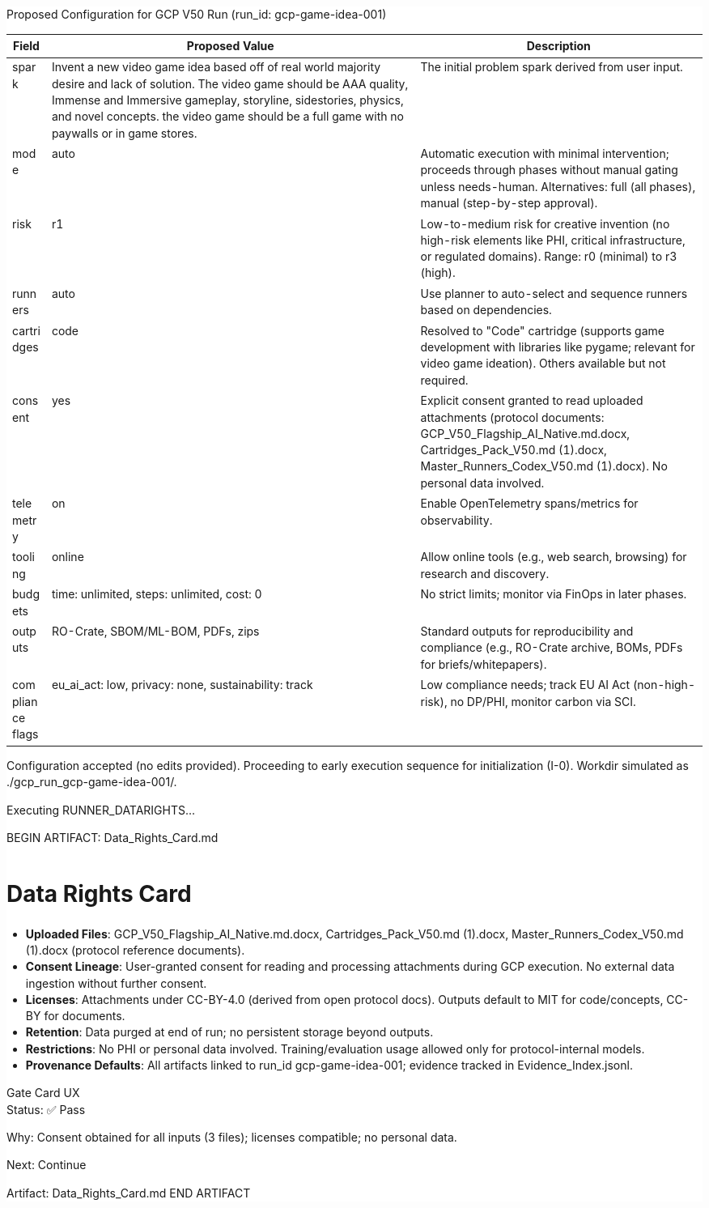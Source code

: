 Proposed Configuration for GCP V50 Run (run_id: gcp-game-idea-001)

| Field       | Proposed Value                                                                 | Description |
|-------------|--------------------------------------------------------------------------------|-------------|
| spark       | Invent a new video game idea based off of real world majority desire and lack of solution. The video game should be AAA quality, Immense and Immersive gameplay, storyline, sidestories, physics, and novel concepts. the video game should be a full game with no paywalls or in game stores. | The initial problem spark derived from user input. |
| mode        | auto                                                                           | Automatic execution with minimal intervention; proceeds through phases without manual gating unless needs-human. Alternatives: full (all phases), manual (step-by-step approval). |
| risk        | r1                                                                             | Low-to-medium risk for creative invention (no high-risk elements like PHI, critical infrastructure, or regulated domains). Range: r0 (minimal) to r3 (high). |
| runners     | auto                                                                           | Use planner to auto-select and sequence runners based on dependencies. |
| cartridges  | code                                                                           | Resolved to "Code" cartridge (supports game development with libraries like pygame; relevant for video game ideation). Others available but not required. |
| consent     | yes                                                                            | Explicit consent granted to read uploaded attachments (protocol documents: GCP_V50_Flagship_AI_Native.md.docx, Cartridges_Pack_V50.md (1).docx, Master_Runners_Codex_V50.md (1).docx). No personal data involved. |
| telemetry   | on                                                                             | Enable OpenTelemetry spans/metrics for observability. |
| tooling     | online                                                                         | Allow online tools (e.g., web search, browsing) for research and discovery. |
| budgets     | time: unlimited, steps: unlimited, cost: 0                                     | No strict limits; monitor via FinOps in later phases. |
| outputs     | RO-Crate, SBOM/ML-BOM, PDFs, zips                                              | Standard outputs for reproducibility and compliance (e.g., RO-Crate archive, BOMs, PDFs for briefs/whitepapers). |
| compliance flags | eu_ai_act: low, privacy: none, sustainability: track                           | Low compliance needs; track EU AI Act (non-high-risk), no DP/PHI, monitor carbon via SCI. |

Configuration accepted (no edits provided). Proceeding to early execution sequence for initialization (I-0). Workdir simulated as ./gcp_run_gcp-game-idea-001/.

Executing RUNNER_DATARIGHTS...

BEGIN ARTIFACT: Data_Rights_Card.md
# Data Rights Card

- **Uploaded Files**: GCP_V50_Flagship_AI_Native.md.docx, Cartridges_Pack_V50.md (1).docx, Master_Runners_Codex_V50.md (1).docx (protocol reference documents).
- **Consent Lineage**: User-granted consent for reading and processing attachments during GCP execution. No external data ingestion without further consent.
- **Licenses**: Attachments under CC-BY-4.0 (derived from open protocol docs). Outputs default to MIT for code/concepts, CC-BY for documents.
- **Retention**: Data purged at end of run; no persistent storage beyond outputs.
- **Restrictions**: No PHI or personal data involved. Training/evaluation usage allowed only for protocol-internal models.
- **Provenance Defaults**: All artifacts linked to run_id gcp-game-idea-001; evidence tracked in Evidence_Index.jsonl.

Gate Card UX  
Status: ✅ Pass  

Why: Consent obtained for all inputs (3 files); licenses compatible; no personal data.  

Next: Continue  

Artifact: Data_Rights_Card.md
END ARTIFACT
